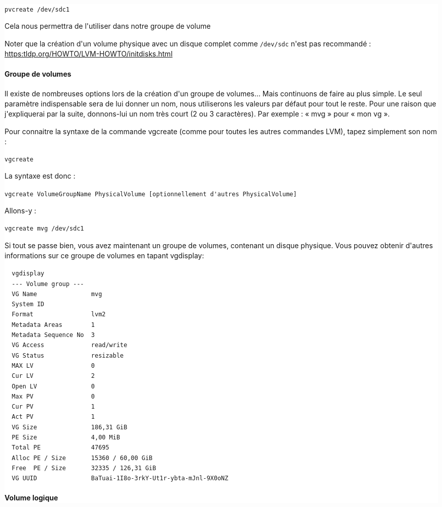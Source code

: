 ```
pvcreate /dev/sdc1
```

Cela nous permettra de l'utiliser dans notre groupe de volume

Noter que la création d'un volume physique avec un disque complet comme `/dev/sdc` n'est pas recommandé : <https:tldp.org/HOWTO/LVM-HOWTO/initdisks.html>

#### Groupe de volumes 

Il existe de nombreuses options lors de la création d'un groupe de volumes… Mais continuons de faire au plus simple. Le seul paramètre indispensable sera de lui donner un nom, nous utiliserons les valeurs par défaut pour tout le reste. Pour une raison que j'expliquerai par la suite, donnons-lui un nom très court (2 ou 3 caractères). Par exemple : « mvg » pour « mon vg ».

Pour connaitre la syntaxe de la commande vgcreate (comme pour toutes les autres commandes LVM), tapez simplement son nom :

    vgcreate

La syntaxe est donc :

    vgcreate VolumeGroupName PhysicalVolume [optionnellement d'autres PhysicalVolume]

Allons-y :

    vgcreate mvg /dev/sdc1

Si tout se passe bien, vous avez maintenant un groupe de volumes, contenant un disque physique. Vous pouvez obtenir d'autres informations sur ce groupe de volumes en tapant vgdisplay:

```
  vgdisplay
  --- Volume group ---
  VG Name               mvg
  System ID             
  Format                lvm2
  Metadata Areas        1
  Metadata Sequence No  3
  VG Access             read/write
  VG Status             resizable
  MAX LV                0
  Cur LV                2
  Open LV               0
  Max PV                0
  Cur PV                1
  Act PV                1
  VG Size               186,31 GiB
  PE Size               4,00 MiB
  Total PE              47695
  Alloc PE / Size       15360 / 60,00 GiB
  Free  PE / Size       32335 / 126,31 GiB
  VG UUID               BaTuai-1I8o-3rkY-Ut1r-ybta-mJnl-9X0oNZ
```

#### Volume logique 
